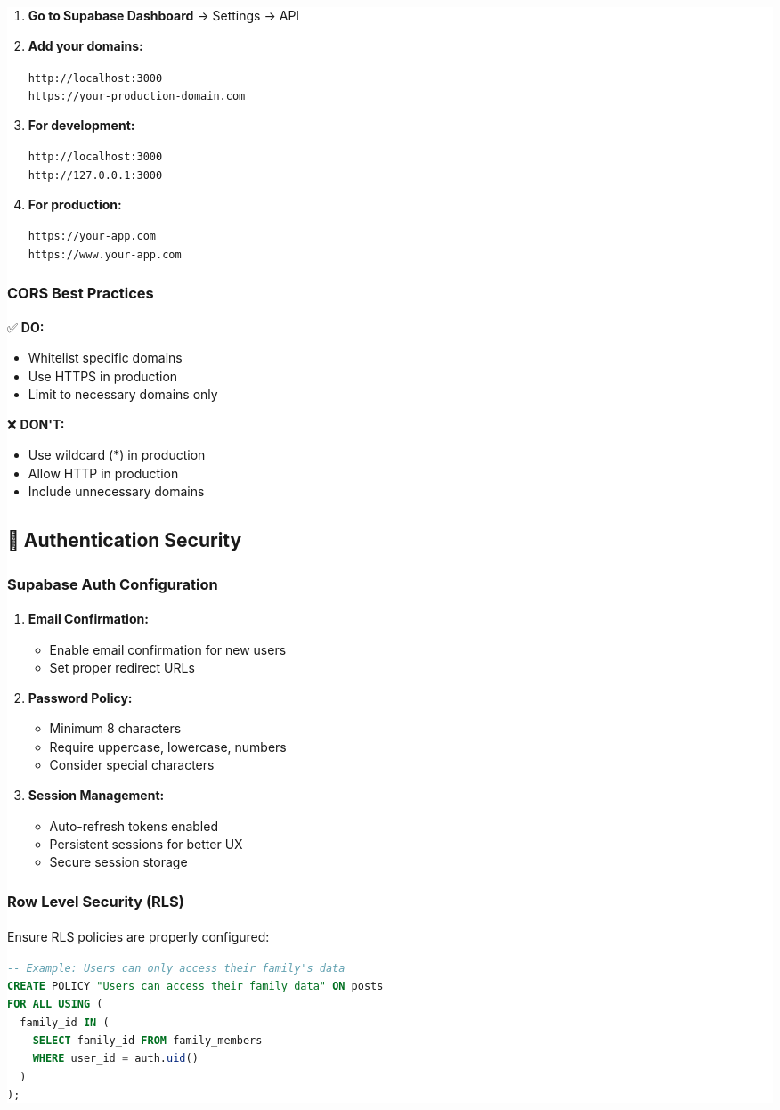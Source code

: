 1. **Go to Supabase Dashboard** → Settings → API
2. **Add your domains:**
   ```
   http://localhost:3000
   https://your-production-domain.com
   ```

3. **For development:**
   ```
   http://localhost:3000
   http://127.0.0.1:3000
   ```

4. **For production:**
   ```
   https://your-app.com
   https://www.your-app.com
   ```

### **CORS Best Practices**

✅ **DO:**
- Whitelist specific domains
- Use HTTPS in production
- Limit to necessary domains only

❌ **DON'T:**
- Use wildcard (*) in production
- Allow HTTP in production
- Include unnecessary domains

## 🔐 Authentication Security

### **Supabase Auth Configuration**

1. **Email Confirmation:**
   - Enable email confirmation for new users
   - Set proper redirect URLs

2. **Password Policy:**
   - Minimum 8 characters
   - Require uppercase, lowercase, numbers
   - Consider special characters

3. **Session Management:**
   - Auto-refresh tokens enabled
   - Persistent sessions for better UX
   - Secure session storage

### **Row Level Security (RLS)**

Ensure RLS policies are properly configured:

```sql
-- Example: Users can only access their family's data
CREATE POLICY "Users can access their family data" ON posts
FOR ALL USING (
  family_id IN (
    SELECT family_id FROM family_members 
    WHERE user_id = auth.uid()
  )
);
```
